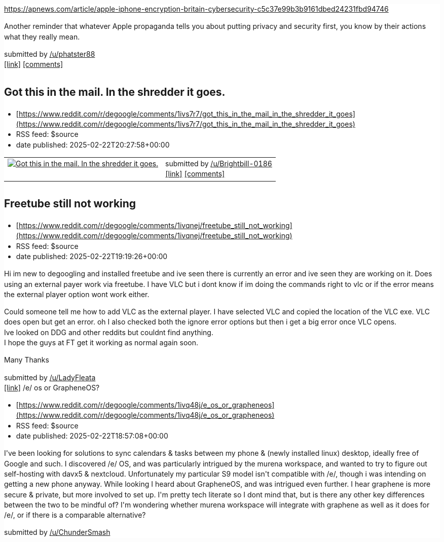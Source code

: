 <div class="md"><p><a href="https://apnews.com/article/apple-iphone-encryption-britain-cybersecurity-c5c37e99b3b9161dbed24231fbd94746">https://apnews.com/article/apple-iphone-encryption-britain-cybersecurity-c5c37e99b3b9161dbed24231fbd94746</a></p> <p>Another reminder that whatever Apple propaganda tells you about putting privacy and security first, you know by their actions what they really mean.</p> </div> &#32; submitted by &#32; <a href="https://www.reddit.com/user/phatster88"> /u/phatster88 </a> <br/> <span><a href="https://www.reddit.com/r/degoogle/comments/1ivtn1q/apple_device_is_not_secure/">[link]</a></span> &#32; <span><a href="https://www.reddit.com/r/degoogle/comments/1ivtn1q/apple_device_is_not_secure/">[comments]</a></span>

## Got this in the mail. In the shredder it goes.
 - [https://www.reddit.com/r/degoogle/comments/1ivs7r7/got_this_in_the_mail_in_the_shredder_it_goes](https://www.reddit.com/r/degoogle/comments/1ivs7r7/got_this_in_the_mail_in_the_shredder_it_goes)
 - RSS feed: $source
 - date published: 2025-02-22T20:27:58+00:00

<table> <tr><td> <a href="https://www.reddit.com/r/degoogle/comments/1ivs7r7/got_this_in_the_mail_in_the_shredder_it_goes/"> <img src="https://b.thumbs.redditmedia.com/XsT3DTrCHE6Q-lXmrbKeLJrhsF1FI1rK1g1T2Xzl_9A.jpg" alt="Got this in the mail. In the shredder it goes." title="Got this in the mail. In the shredder it goes." /> </a> </td><td> &#32; submitted by &#32; <a href="https://www.reddit.com/user/Brightbill-0186"> /u/Brightbill-0186 </a> <br/> <span><a href="https://www.reddit.com/gallery/1ivs7r7">[link]</a></span> &#32; <span><a href="https://www.reddit.com/r/degoogle/comments/1ivs7r7/got_this_in_the_mail_in_the_shredder_it_goes/">[comments]</a></span> </td></tr></table>

## Freetube still not working
 - [https://www.reddit.com/r/degoogle/comments/1ivqnej/freetube_still_not_working](https://www.reddit.com/r/degoogle/comments/1ivqnej/freetube_still_not_working)
 - RSS feed: $source
 - date published: 2025-02-22T19:19:26+00:00

<div class="md"><p>Hi im new to degoogling and installed freetube and ive seen there is currently an error and ive seen they are working on it. Does using an external payer work via freetube. I have VLC but i dont know if im doing the commands right to vlc or if the error means the external player option wont work either.</p> <p>Could someone tell me how to add VLC as the external player. I have selected VLC and copied the location of the VLC exe. VLC does open but get an error. oh I also checked both the ignore error options but then i get a big error once VLC opens.<br/> Ive looked on DDG and other reddits but couldnt find anything.<br/> I hope the guys at FT get it working as normal again soon. </p> <p>Many Thanks</p> </div> &#32; submitted by &#32; <a href="https://www.reddit.com/user/LadyFleata"> /u/LadyFleata </a> <br/> <span><a href="https://www.reddit.com/r/degoogle/comments/1ivqnej/freetube_still_not_working/">[link]</a></span> &#32; <span><a hre

## /e/ os or GrapheneOS?
 - [https://www.reddit.com/r/degoogle/comments/1ivq48j/e_os_or_grapheneos](https://www.reddit.com/r/degoogle/comments/1ivq48j/e_os_or_grapheneos)
 - RSS feed: $source
 - date published: 2025-02-22T18:57:08+00:00

<div class="md"><p>I&#39;ve been looking for solutions to sync calendars &amp; tasks between my phone &amp; (newly installed linux) desktop, ideally free of Google and such. I discovered /e/ OS, and was particularly intrigued by the murena workspace, and wanted to try to figure out self-hosting with davx5 &amp; nextcloud. Unfortunately my particular S9 model isn&#39;t compatible with /e/, though i was intending on getting a new phone anyway. While looking I heard about GrapheneOS, and was intrigued even further. I hear graphene is more secure &amp; private, but more involved to set up. I&#39;m pretty tech literate so I dont mind that, but is there any other key differences between the two to be mindful of? I&#39;m wondering whether murena workspace will integrate with graphene as well as it does for /e/, or if there is a comparable alternative? </p> </div> &#32; submitted by &#32; <a href="https://www.reddit.com/user/ChunderSmash"> /u/ChunderSmash </a> <b
